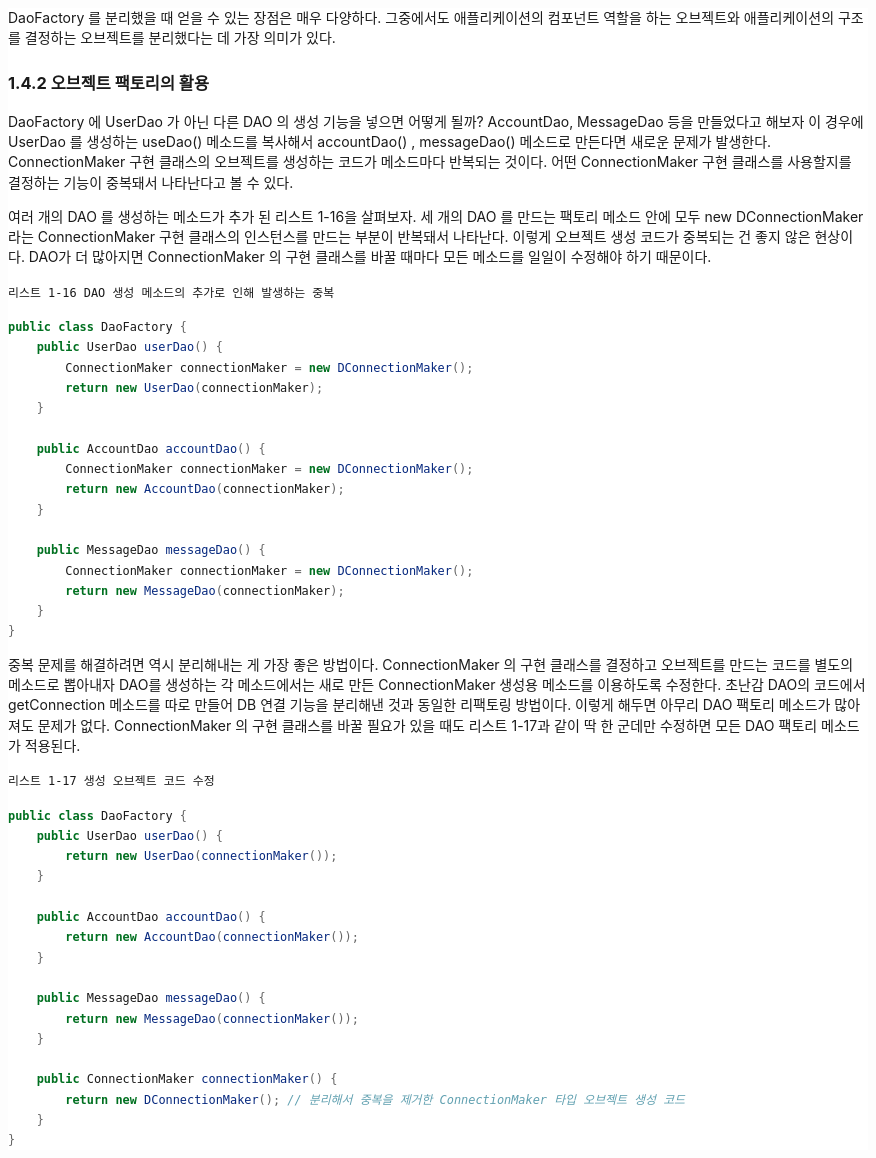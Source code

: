DaoFactory 를 분리했을 때 얻을 수 있는 장점은 매우 다양하다. 
그중에서도 애플리케이션의 컴포넌트 역할을 하는 오브젝트와 애플리케이션의 구조를
결정하는 오브젝트를 분리했다는 데 가장 의미가 있다.

### 1.4.2 오브젝트 팩토리의 활용

DaoFactory 에 UserDao 가 아닌 다른 DAO 의 생성 기능을 넣으면 어떻게 될까? 
AccountDao, MessageDao 등을 만들었다고 해보자 
이 경우에 UserDao 를 생성하는 useDao() 메소드를 복사해서 accountDao() , messageDao() 메소드로 만든다면 
새로운 문제가 발생한다.  ConnectionMaker 구현 클래스의 오브젝트를 생성하는  코드가 메소드마다 반복되는 것이다.
어떤 ConnectionMaker 구현 클래스를 사용할지를 결정하는 기능이 중복돼서 나타난다고 볼 수 있다.

여러 개의 DAO 를 생성하는 메소드가 추가 된 리스트 1-16을 살펴보자. 세 개의 DAO 를 만드는 팩토리 메소드 안에 모두
new DConnectionMaker 라는 ConnectionMaker 구현 클래스의 인스턴스를 만드는 부분이 반복돼서 나타난다.
이렇게 오브젝트 생성 코드가 중복되는 건 좋지 않은 현상이다. 
DAO가 더 많아지면 ConnectionMaker 의 구현 클래스를 바꿀 때마다 모든 메소드를 일일이 수정해야 하기 때문이다.

`리스트 1-16 DAO 생성 메소드의 추가로 인해 발생하는 중복`

```java
public class DaoFactory {
    public UserDao userDao() {
        ConnectionMaker connectionMaker = new DConnectionMaker();
        return new UserDao(connectionMaker);
    }

    public AccountDao accountDao() {
        ConnectionMaker connectionMaker = new DConnectionMaker();
        return new AccountDao(connectionMaker);
    }

    public MessageDao messageDao() {
        ConnectionMaker connectionMaker = new DConnectionMaker();
        return new MessageDao(connectionMaker);
    }
}
```

중복 문제를 해결하려면 역시 분리해내는 게 가장 좋은 방법이다. 
ConnectionMaker 의 구현 클래스를 결정하고 오브젝트를 만드는 코드를 별도의 메소드로 뽑아내자
DAO를 생성하는 각 메소드에서는 새로 만든 ConnectionMaker 생성용 메소드를 
이용하도록 수정한다. 초난감 DAO의 코드에서 getConnection 메소드를 따로 만들어
DB 연결 기능을 분리해낸 것과 동일한 리팩토링 방법이다.
이렇게 해두면  아무리 DAO 팩토리 메소드가 많아져도 문제가 없다.
ConnectionMaker 의 구현 클래스를 바꿀 필요가 있을 때도 리스트 1-17과 같이 딱 한 군데만 수정하면 모든 DAO 팩토리 메소드가 적용된다.

`리스트 1-17 생성 오브젝트 코드 수정`

```java
public class DaoFactory {
    public UserDao userDao() {
        return new UserDao(connectionMaker());
    }

    public AccountDao accountDao() {
        return new AccountDao(connectionMaker());
    }

    public MessageDao messageDao() {
        return new MessageDao(connectionMaker());
    }
    
    public ConnectionMaker connectionMaker() {
        return new DConnectionMaker(); // 분리해서 중복을 제거한 ConnectionMaker 타입 오브젝트 생성 코드
    }
}

```